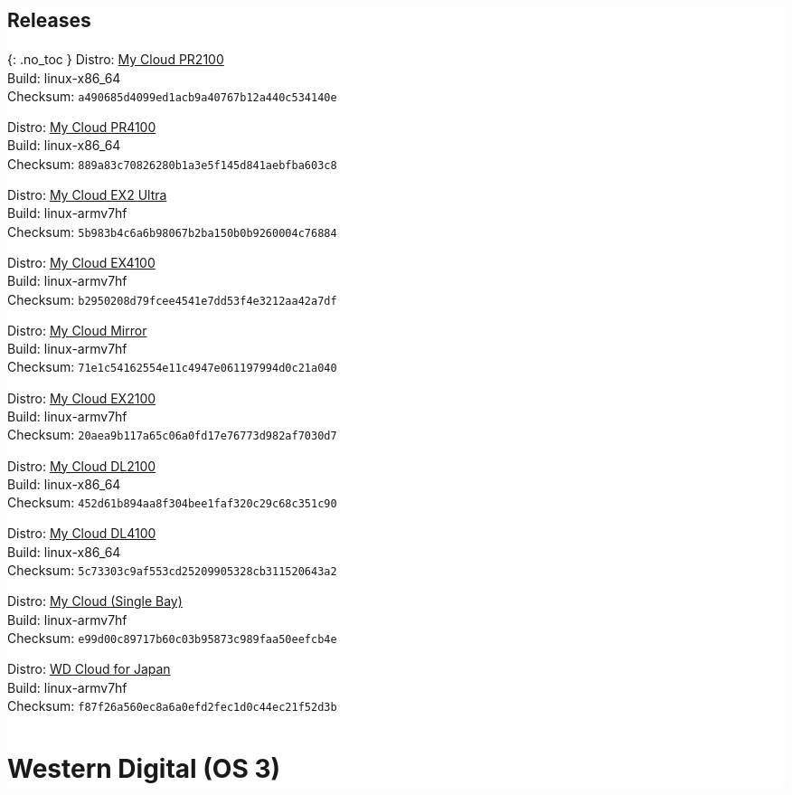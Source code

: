 ## Releases
{: .no_toc }
Distro: [My Cloud PR2100](https://downloads.plex.tv/plex-media-server-new/1.27.1.5916-6b0e31a64/wd/PlexMediaServer-1.27.1.5916-6b0e31a64-MyCloudPR2100_OS5.bin)  
Build: linux-x86_64  
Checksum: `a490685d4099ed1acb9a40767b12a440c534140e`

Distro: [My Cloud PR4100](https://downloads.plex.tv/plex-media-server-new/1.27.1.5916-6b0e31a64/wd/PlexMediaServer-1.27.1.5916-6b0e31a64-MyCloudPR4100_OS5.bin)  
Build: linux-x86_64  
Checksum: `889a83c70826280b1a3e5f145d841aebfba603c8`

Distro: [My Cloud EX2 Ultra](https://downloads.plex.tv/plex-media-server-new/1.27.1.5916-6b0e31a64/wd/PlexMediaServer-1.27.1.5916-6b0e31a64-MyCloudEX2Ultra_OS5.bin)  
Build: linux-armv7hf  
Checksum: `5b983b4c6a6b98067b2ba150b0b9260004c76884`

Distro: [My Cloud EX4100](https://downloads.plex.tv/plex-media-server-new/1.27.1.5916-6b0e31a64/wd/PlexMediaServer-1.27.1.5916-6b0e31a64-WDMyCloudEX4100_OS5.bin)  
Build: linux-armv7hf  
Checksum: `b2950208d79fcee4541e7dd53f4e3212aa42a7df`

Distro: [My Cloud Mirror](https://downloads.plex.tv/plex-media-server-new/1.27.1.5916-6b0e31a64/wd/PlexMediaServer-1.27.1.5916-6b0e31a64-WDMyCloudMirror_OS5.bin)  
Build: linux-armv7hf  
Checksum: `71e1c54162554e11c4947e061197994d0c21a040`

Distro: [My Cloud EX2100](https://downloads.plex.tv/plex-media-server-new/1.27.1.5916-6b0e31a64/wd/PlexMediaServer-1.27.1.5916-6b0e31a64-WDMyCloudEX2100_OS5.bin)  
Build: linux-armv7hf  
Checksum: `20aea9b117a65c06a0fd17e76773d982af7030d7`

Distro: [My Cloud DL2100](https://downloads.plex.tv/plex-media-server-new/1.27.1.5916-6b0e31a64/wd/PlexMediaServer-1.27.1.5916-6b0e31a64-WDMyCloudDL2100_OS5.bin)  
Build: linux-x86_64  
Checksum: `452d61b894aa8f304bee1faf320c29c68c351c90`

Distro: [My Cloud DL4100](https://downloads.plex.tv/plex-media-server-new/1.27.1.5916-6b0e31a64/wd/PlexMediaServer-1.27.1.5916-6b0e31a64-WDMyCloudDL4100_OS5.bin)  
Build: linux-x86_64  
Checksum: `5c73303c9af553cd25209905328cb311520643a2`

Distro: [My Cloud (Single Bay)](https://downloads.plex.tv/plex-media-server-new/1.27.1.5916-6b0e31a64/wd/PlexMediaServer-1.27.1.5916-6b0e31a64-WDMyCloud_OS5.bin)  
Build: linux-armv7hf  
Checksum: `e99d00c89717b60c03b95873c989faa50eefcb4e`

Distro: [WD Cloud for Japan](https://downloads.plex.tv/plex-media-server-new/1.27.1.5916-6b0e31a64/wd/PlexMediaServer-1.27.1.5916-6b0e31a64-WDCloud_OS5.bin)  
Build: linux-armv7hf  
Checksum: `f87f26a560ec8a6a0efd2fec1d0c44ec21f52d3b`

# Western Digital (OS 3)
